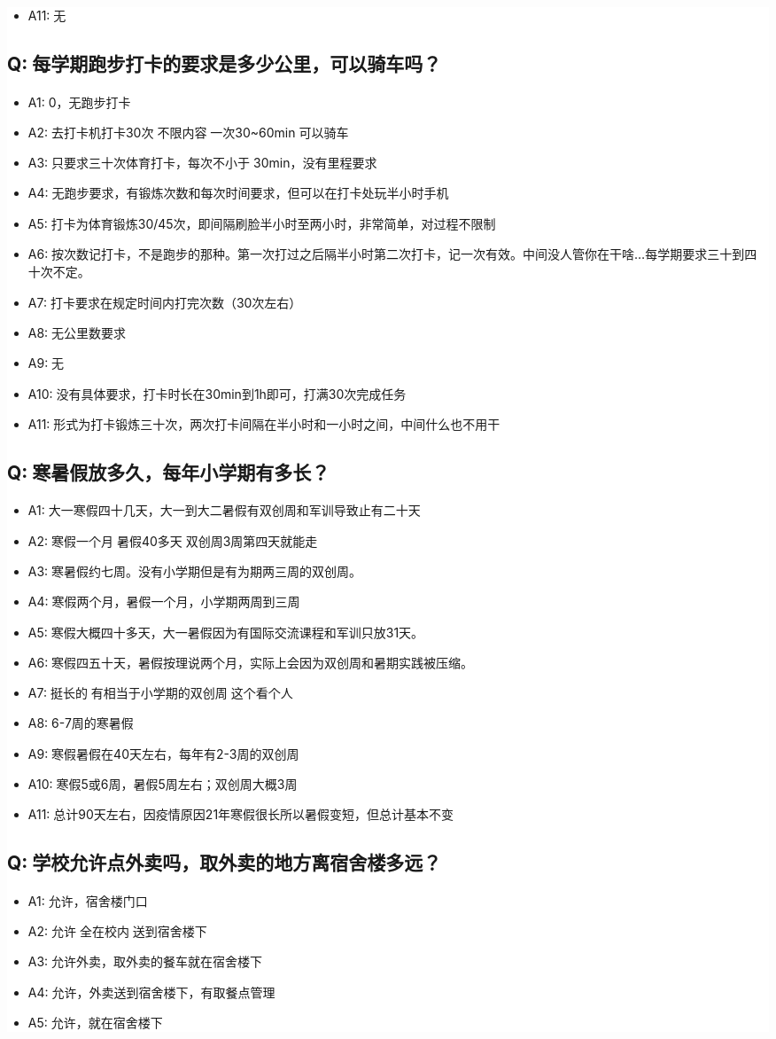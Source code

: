 - A11: 无

## Q: 每学期跑步打卡的要求是多少公里，可以骑车吗？

- A1: 0，无跑步打卡

- A2: 去打卡机打卡30次 不限内容 一次30~60min 可以骑车

- A3: 只要求三十次体育打卡，每次不小于 30min，没有里程要求

- A4: 无跑步要求，有锻炼次数和每次时间要求，但可以在打卡处玩半小时手机

- A5: 打卡为体育锻炼30/45次，即间隔刷脸半小时至两小时，非常简单，对过程不限制

- A6: 按次数记打卡，不是跑步的那种。第一次打过之后隔半小时第二次打卡，记一次有效。中间没人管你在干啥…每学期要求三十到四十次不定。

- A7: 打卡要求在规定时间内打完次数（30次左右）

- A8: 无公里数要求

- A9: 无

- A10: 没有具体要求，打卡时长在30min到1h即可，打满30次完成任务

- A11: 形式为打卡锻炼三十次，两次打卡间隔在半小时和一小时之间，中间什么也不用干

## Q: 寒暑假放多久，每年小学期有多长？

- A1: 大一寒假四十几天，大一到大二暑假有双创周和军训导致止有二十天

- A2: 寒假一个月 暑假40多天 双创周3周第四天就能走

- A3: 寒暑假约七周。没有小学期但是有为期两三周的双创周。

- A4: 寒假两个月，暑假一个月，小学期两周到三周

- A5: 寒假大概四十多天，大一暑假因为有国际交流课程和军训只放31天。

- A6: 寒假四五十天，暑假按理说两个月，实际上会因为双创周和暑期实践被压缩。

- A7: 挺长的 有相当于小学期的双创周 这个看个人

- A8: 6-7周的寒暑假

- A9: 寒假暑假在40天左右，每年有2-3周的双创周

- A10: 寒假5或6周，暑假5周左右；双创周大概3周

- A11: 总计90天左右，因疫情原因21年寒假很长所以暑假变短，但总计基本不变

## Q: 学校允许点外卖吗，取外卖的地方离宿舍楼多远？

- A1: 允许，宿舍楼门口

- A2: 允许 全在校内 送到宿舍楼下

- A3: 允许外卖，取外卖的餐车就在宿舍楼下

- A4: 允许，外卖送到宿舍楼下，有取餐点管理

- A5: 允许，就在宿舍楼下
